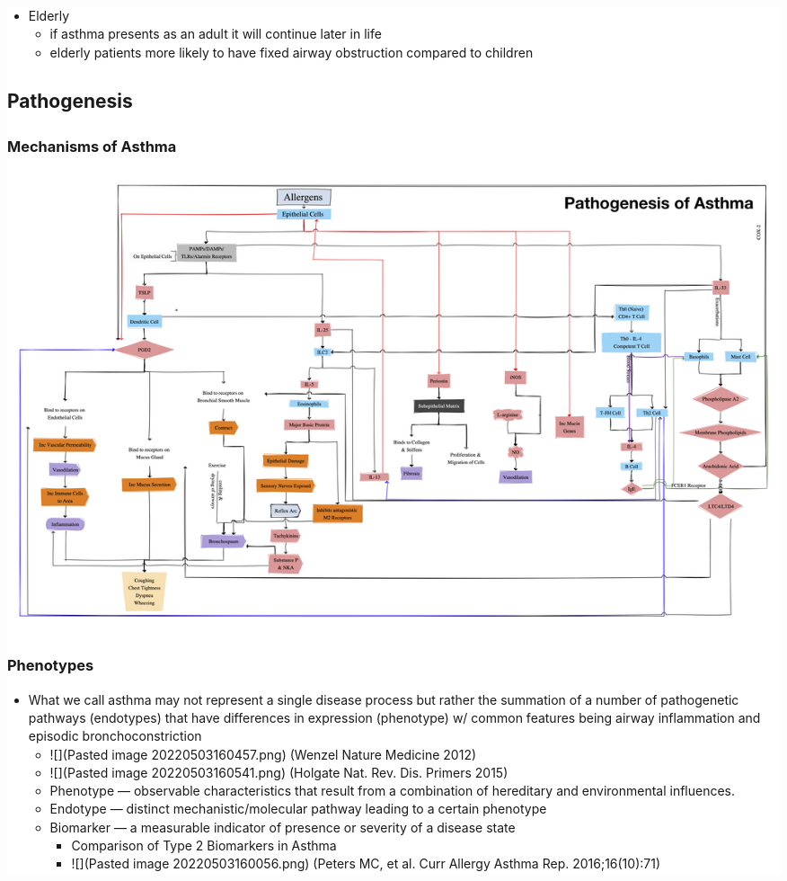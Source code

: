 - Elderly   
    - if asthma presents as an adult it will continue later in life   
    - elderly patients more likely to have fixed airway obstruction compared to children   
## Pathogenesis   
### Mechanisms of Asthma   
![](../../Pulmonary%20Medicine/01.%20Obstructive%20Lung%20Disease/attachments/2022-04-24%20Asthma_Pathogenesis_%281%29.png)   
### Phenotypes   
   
- What we call asthma may not represent a single disease process but rather the summation of a number of pathogenetic pathways (endotypes) that have differences in expression (phenotype) w/ common features being airway inflammation and episodic bronchoconstriction   
	- ![](Pasted image 20220503160457.png) (Wenzel Nature Medicine 2012)   
	- ![](Pasted image 20220503160541.png) (Holgate Nat. Rev. Dis. Primers 2015)   
    - Phenotype — observable characteristics that result from a combination of hereditary and environmental influences.   
    - Endotype — distinct mechanistic/molecular pathway leading to a certain phenotype   
    - Biomarker — a measurable indicator of presence or severity of a disease state   
	    - Comparison of Type 2 Biomarkers in Asthma   
	    - ![](Pasted image 20220503160056.png) (Peters MC, et al. Curr Allergy Asthma Rep. 2016;16(10):71)   